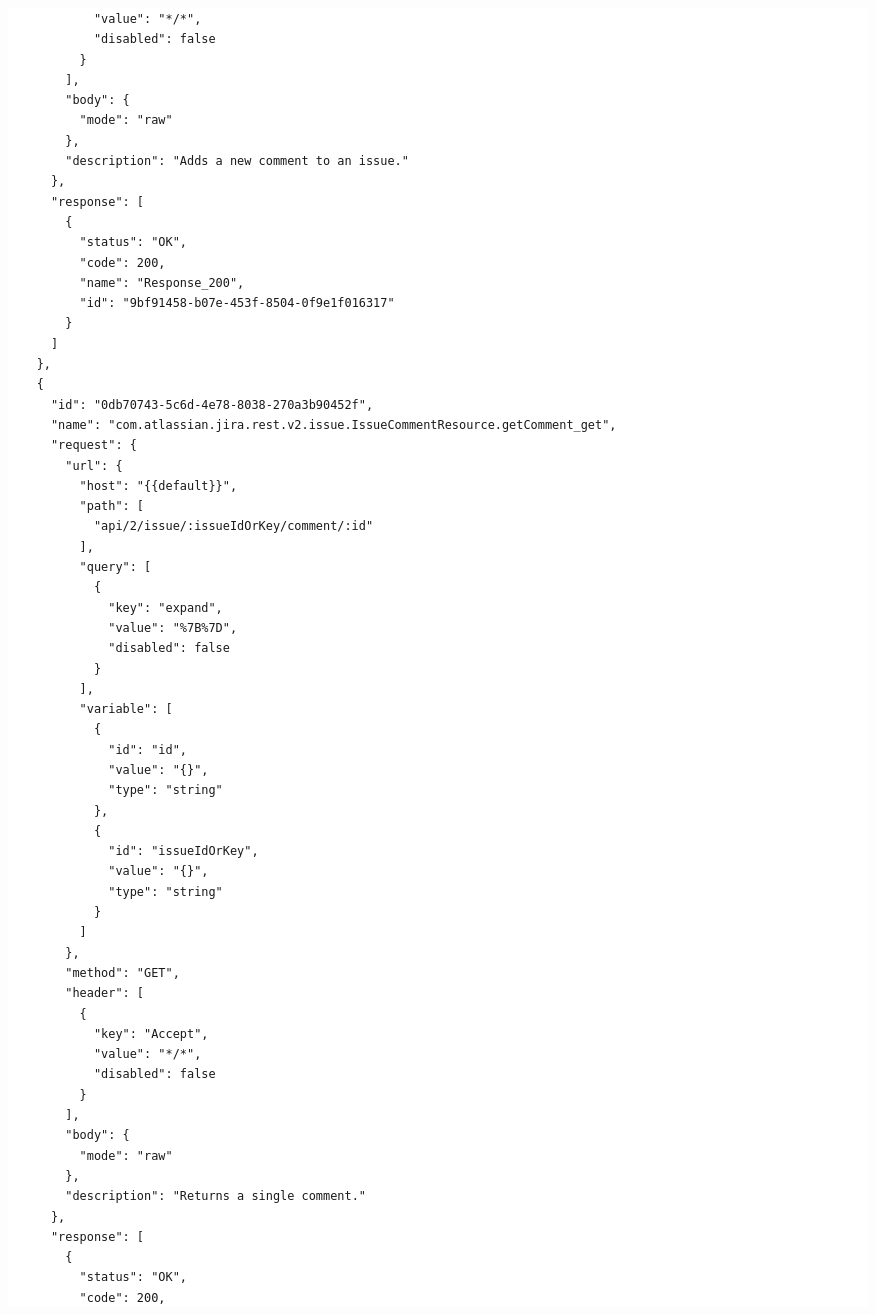                 "value": "*/*",
                "disabled": false
              }
            ],
            "body": {
              "mode": "raw"
            },
            "description": "Adds a new comment to an issue."
          },
          "response": [
            {
              "status": "OK",
              "code": 200,
              "name": "Response_200",
              "id": "9bf91458-b07e-453f-8504-0f9e1f016317"
            }
          ]
        },
        {
          "id": "0db70743-5c6d-4e78-8038-270a3b90452f",
          "name": "com.atlassian.jira.rest.v2.issue.IssueCommentResource.getComment_get",
          "request": {
            "url": {
              "host": "{{default}}",
              "path": [
                "api/2/issue/:issueIdOrKey/comment/:id"
              ],
              "query": [
                {
                  "key": "expand",
                  "value": "%7B%7D",
                  "disabled": false
                }
              ],
              "variable": [
                {
                  "id": "id",
                  "value": "{}",
                  "type": "string"
                },
                {
                  "id": "issueIdOrKey",
                  "value": "{}",
                  "type": "string"
                }
              ]
            },
            "method": "GET",
            "header": [
              {
                "key": "Accept",
                "value": "*/*",
                "disabled": false
              }
            ],
            "body": {
              "mode": "raw"
            },
            "description": "Returns a single comment."
          },
          "response": [
            {
              "status": "OK",
              "code": 200,